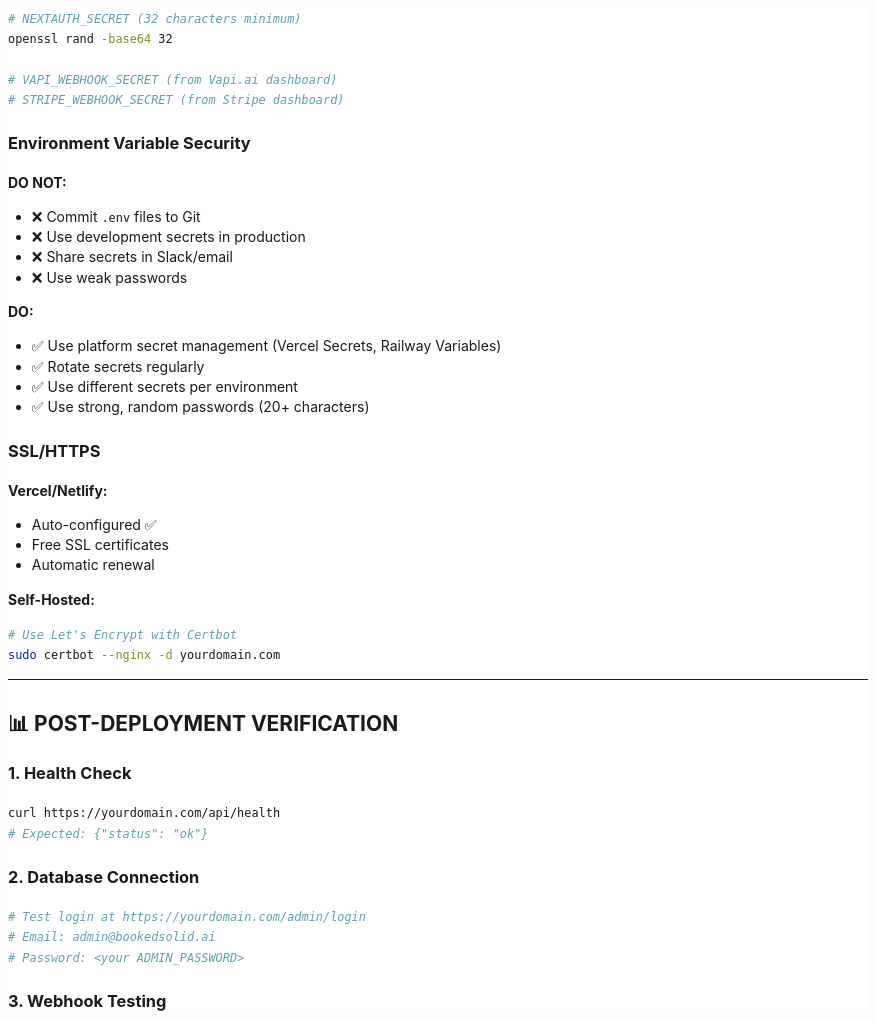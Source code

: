 ```bash
# NEXTAUTH_SECRET (32 characters minimum)
openssl rand -base64 32

# VAPI_WEBHOOK_SECRET (from Vapi.ai dashboard)
# STRIPE_WEBHOOK_SECRET (from Stripe dashboard)
```

### Environment Variable Security

**DO NOT:**
- ❌ Commit `.env` files to Git
- ❌ Use development secrets in production
- ❌ Share secrets in Slack/email
- ❌ Use weak passwords

**DO:**
- ✅ Use platform secret management (Vercel Secrets, Railway Variables)
- ✅ Rotate secrets regularly
- ✅ Use different secrets per environment
- ✅ Use strong, random passwords (20+ characters)

### SSL/HTTPS

**Vercel/Netlify:**
- Auto-configured ✅
- Free SSL certificates
- Automatic renewal

**Self-Hosted:**
```bash
# Use Let's Encrypt with Certbot
sudo certbot --nginx -d yourdomain.com
```

---

## 📊 POST-DEPLOYMENT VERIFICATION

### 1. Health Check
```bash
curl https://yourdomain.com/api/health
# Expected: {"status": "ok"}
```

### 2. Database Connection
```bash
# Test login at https://yourdomain.com/admin/login
# Email: admin@bookedsolid.ai
# Password: <your ADMIN_PASSWORD>
```

### 3. Webhook Testing
